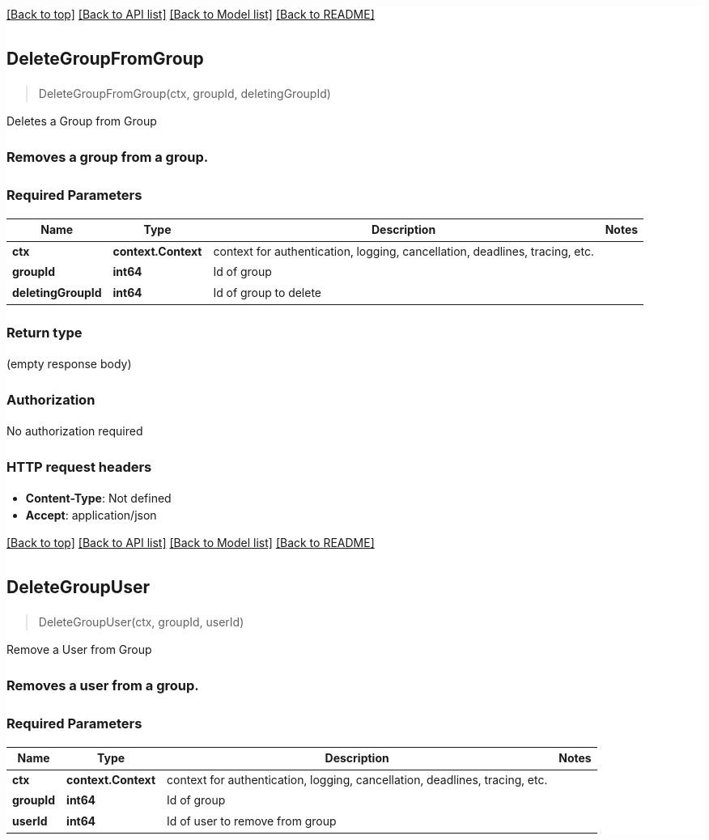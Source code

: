 [[Back to top]](#) [[Back to API list]](../README.md#documentation-for-api-endpoints)
[[Back to Model list]](../README.md#documentation-for-models)
[[Back to README]](../README.md)


## DeleteGroupFromGroup

> DeleteGroupFromGroup(ctx, groupId, deletingGroupId)

Deletes a Group from Group

### Removes a group from a group. 

### Required Parameters


Name | Type | Description  | Notes
------------- | ------------- | ------------- | -------------
**ctx** | **context.Context** | context for authentication, logging, cancellation, deadlines, tracing, etc.
**groupId** | **int64**| Id of group | 
**deletingGroupId** | **int64**| Id of group to delete | 

### Return type

 (empty response body)

### Authorization

No authorization required

### HTTP request headers

- **Content-Type**: Not defined
- **Accept**: application/json

[[Back to top]](#) [[Back to API list]](../README.md#documentation-for-api-endpoints)
[[Back to Model list]](../README.md#documentation-for-models)
[[Back to README]](../README.md)


## DeleteGroupUser

> DeleteGroupUser(ctx, groupId, userId)

Remove a User from Group

### Removes a user from a group. 

### Required Parameters


Name | Type | Description  | Notes
------------- | ------------- | ------------- | -------------
**ctx** | **context.Context** | context for authentication, logging, cancellation, deadlines, tracing, etc.
**groupId** | **int64**| Id of group | 
**userId** | **int64**| Id of user to remove from group | 
